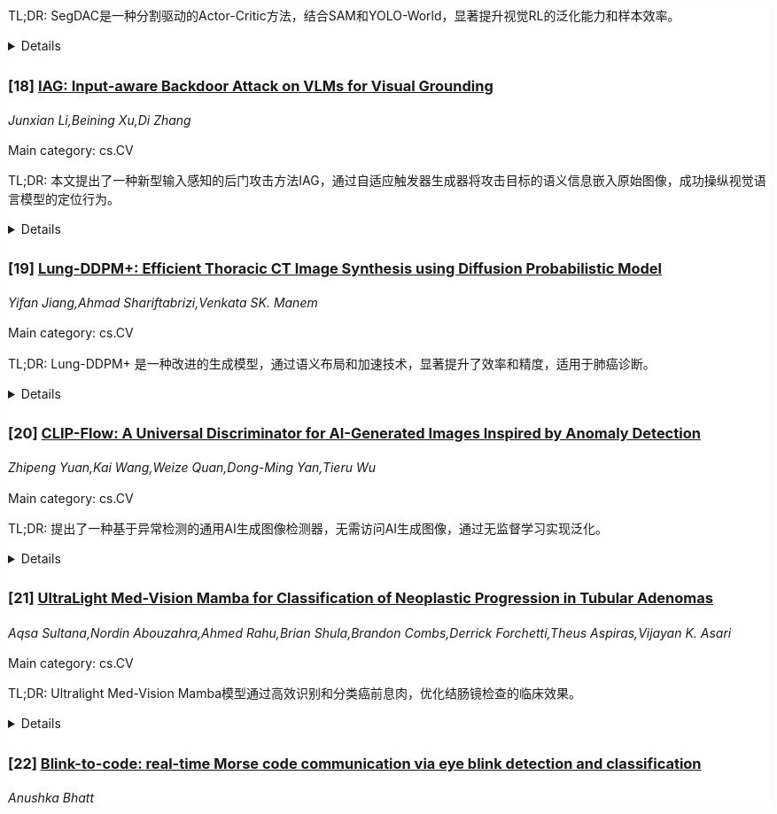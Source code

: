 TL;DR: SegDAC是一种分割驱动的Actor-Critic方法，结合SAM和YOLO-World，显著提升视觉RL的泛化能力和样本效率。


<details><summary>Details</summary></details>


### [18] [IAG: Input-aware Backdoor Attack on VLMs for Visual Grounding](https://arxiv.org/abs/2508.09456)
*Junxian Li,Beining Xu,Di Zhang*

Main category: cs.CV

TL;DR: 本文提出了一种新型输入感知的后门攻击方法IAG，通过自适应触发器生成器将攻击目标的语义信息嵌入原始图像，成功操纵视觉语言模型的定位行为。


<details><summary>Details</summary></details>


### [19] [Lung-DDPM+: Efficient Thoracic CT Image Synthesis using Diffusion Probabilistic Model](https://arxiv.org/abs/2508.09327)
*Yifan Jiang,Ahmad Shariftabrizi,Venkata SK. Manem*

Main category: cs.CV

TL;DR: Lung-DDPM+ 是一种改进的生成模型，通过语义布局和加速技术，显著提升了效率和精度，适用于肺癌诊断。


<details><summary>Details</summary></details>


### [20] [CLIP-Flow: A Universal Discriminator for AI-Generated Images Inspired by Anomaly Detection](https://arxiv.org/abs/2508.09477)
*Zhipeng Yuan,Kai Wang,Weize Quan,Dong-Ming Yan,Tieru Wu*

Main category: cs.CV

TL;DR: 提出了一种基于异常检测的通用AI生成图像检测器，无需访问AI生成图像，通过无监督学习实现泛化。


<details><summary>Details</summary></details>


### [21] [UltraLight Med-Vision Mamba for Classification of Neoplastic Progression in Tubular Adenomas](https://arxiv.org/abs/2508.09339)
*Aqsa Sultana,Nordin Abouzahra,Ahmed Rahu,Brian Shula,Brandon Combs,Derrick Forchetti,Theus Aspiras,Vijayan K. Asari*

Main category: cs.CV

TL;DR: Ultralight Med-Vision Mamba模型通过高效识别和分类癌前息肉，优化结肠镜检查的临床效果。


<details><summary>Details</summary></details>


### [22] [Blink-to-code: real-time Morse code communication via eye blink detection and classification](https://arxiv.org/abs/2508.09344)
*Anushka Bhatt*
